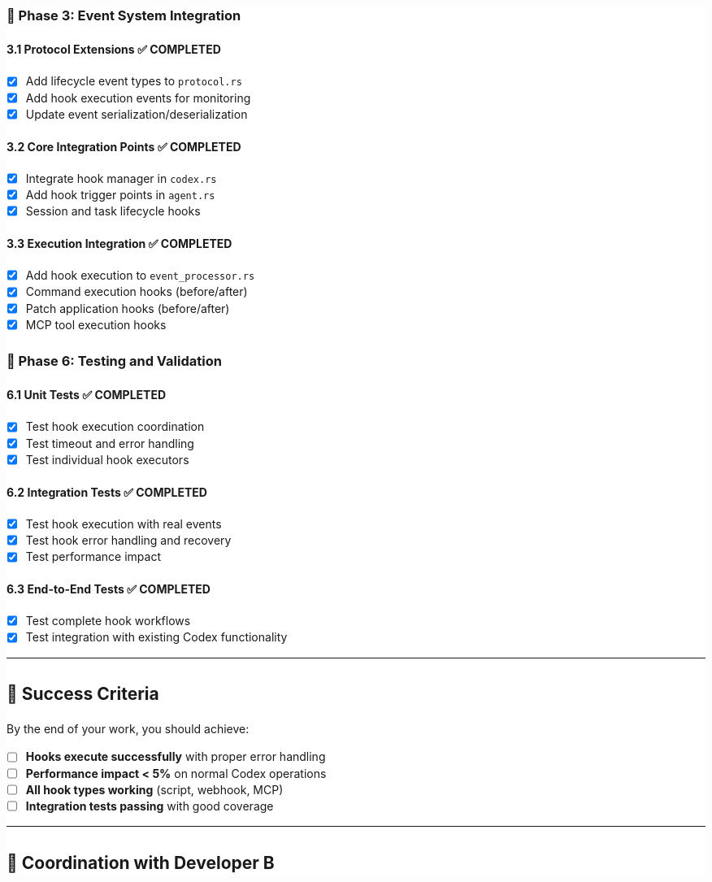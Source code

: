 ### 🔄 Phase 3: Event System Integration

#### 3.1 Protocol Extensions ✅ **COMPLETED**

- [x] Add lifecycle event types to `protocol.rs`
- [x] Add hook execution events for monitoring
- [x] Update event serialization/deserialization

#### 3.2 Core Integration Points ✅ **COMPLETED**

- [x] Integrate hook manager in `codex.rs`
- [x] Add hook trigger points in `agent.rs`
- [x] Session and task lifecycle hooks

#### 3.3 Execution Integration ✅ **COMPLETED**

- [x] Add hook execution to `event_processor.rs`
- [x] Command execution hooks (before/after)
- [x] Patch application hooks (before/after)
- [x] MCP tool execution hooks

### 🔄 Phase 6: Testing and Validation

#### 6.1 Unit Tests ✅ **COMPLETED**

- [x] Test hook execution coordination
- [x] Test timeout and error handling
- [x] Test individual hook executors

#### 6.2 Integration Tests ✅ **COMPLETED**

- [x] Test hook execution with real events
- [x] Test hook error handling and recovery
- [x] Test performance impact

#### 6.3 End-to-End Tests ✅ **COMPLETED**

- [x] Test complete hook workflows
- [x] Test integration with existing Codex functionality

---

## 🎯 Success Criteria

By the end of your work, you should achieve:

- [ ] **Hooks execute successfully** with proper error handling
- [ ] **Performance impact < 5%** on normal Codex operations
- [ ] **All hook types working** (script, webhook, MCP)
- [ ] **Integration tests passing** with good coverage

---

## 🤝 Coordination with Developer B
